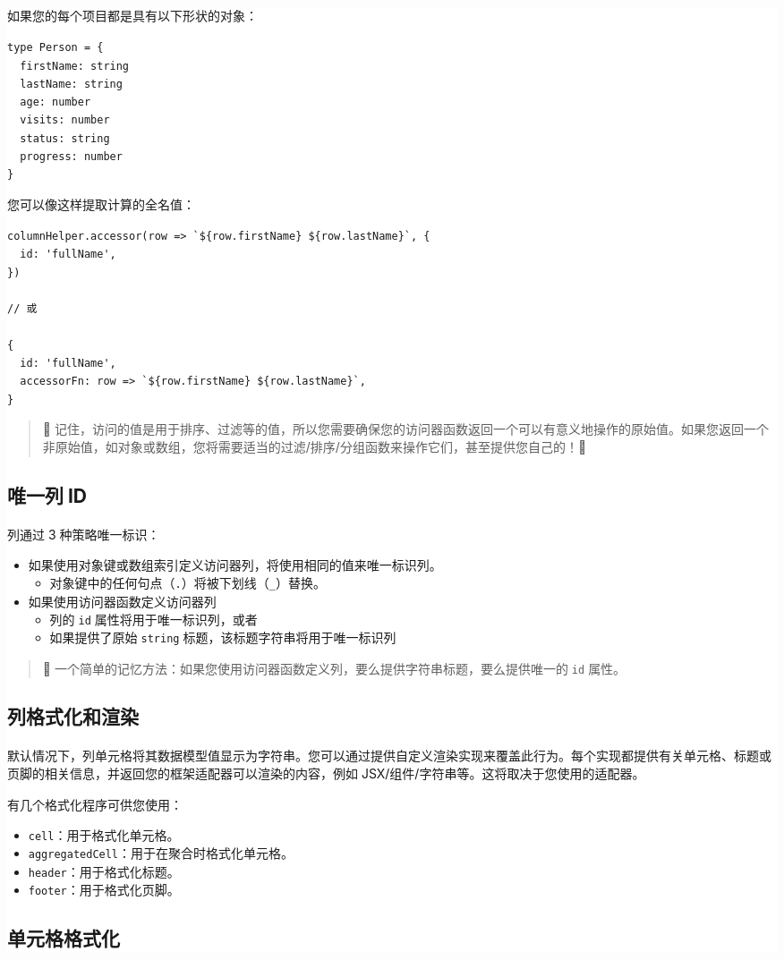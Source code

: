 如果您的每个项目都是具有以下形状的对象：

```tsx
type Person = {
  firstName: string
  lastName: string
  age: number
  visits: number
  status: string
  progress: number
}
```

您可以像这样提取计算的全名值：

```tsx
columnHelper.accessor(row => `${row.firstName} ${row.lastName}`, {
  id: 'fullName',
})

// 或

{
  id: 'fullName',
  accessorFn: row => `${row.firstName} ${row.lastName}`,
}
```

> 🧠 记住，访问的值是用于排序、过滤等的值，所以您需要确保您的访问器函数返回一个可以有意义地操作的原始值。如果您返回一个非原始值，如对象或数组，您将需要适当的过滤/排序/分组函数来操作它们，甚至提供您自己的！😬

## 唯一列 ID

列通过 3 种策略唯一标识：

- 如果使用对象键或数组索引定义访问器列，将使用相同的值来唯一标识列。
  - 对象键中的任何句点（`.`）将被下划线（`_`）替换。
- 如果使用访问器函数定义访问器列
  - 列的 `id` 属性将用于唯一标识列，或者
  - 如果提供了原始 `string` 标题，该标题字符串将用于唯一标识列

> 🧠 一个简单的记忆方法：如果您使用访问器函数定义列，要么提供字符串标题，要么提供唯一的 `id` 属性。

## 列格式化和渲染

默认情况下，列单元格将其数据模型值显示为字符串。您可以通过提供自定义渲染实现来覆盖此行为。每个实现都提供有关单元格、标题或页脚的相关信息，并返回您的框架适配器可以渲染的内容，例如 JSX/组件/字符串等。这将取决于您使用的适配器。

有几个格式化程序可供您使用：

- `cell`：用于格式化单元格。
- `aggregatedCell`：用于在聚合时格式化单元格。
- `header`：用于格式化标题。
- `footer`：用于格式化页脚。

## 单元格格式化
